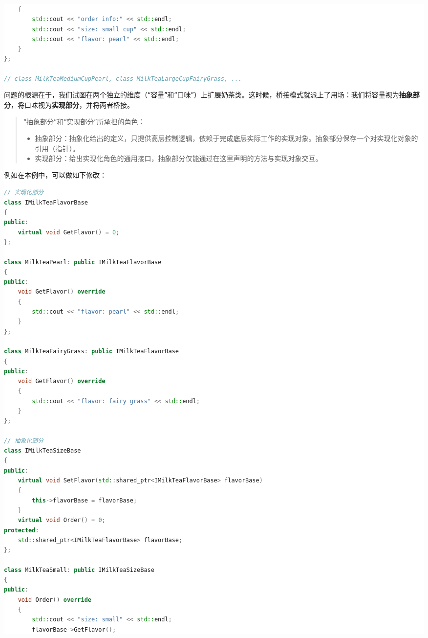 ```c++
    {
        std::cout << "order info:" << std::endl;
        std::cout << "size: small cup" << std::endl;
        std::cout << "flavor: pearl" << std::endl;
    }
};

// class MilkTeaMediumCupPearl, class MilkTeaLargeCupFairyGrass, ...
```

问题的根源在于，我们试图在两个独立的维度（“容量”和“口味”）上扩展奶茶类。这时候，桥接模式就派上了用场：我们将容量视为**抽象部分**，将口味视为**实现部分**，并将两者桥接。

> “抽象部分”和“实现部分”所承担的角色：
>
> - 抽象部分：抽象化给出的定义，只提供高层控制逻辑，依赖于完成底层实际工作的实现对象。抽象部分保存一个对实现化对象的引用（指针）。
> - 实现部分：给出实现化角色的通用接口，抽象部分仅能通过在这里声明的方法与实现对象交互。

例如在本例中，可以做如下修改：

```c++
// 实现化部分
class IMilkTeaFlavorBase
{
public:
    virtual void GetFlavor() = 0;
};

class MilkTeaPearl: public IMilkTeaFlavorBase
{
public:
    void GetFlavor() override
    {
        std::cout << "flavor: pearl" << std::endl;
    }
};

class MilkTeaFairyGrass: public IMilkTeaFlavorBase
{
public:
    void GetFlavor() override
    {
        std::cout << "flavor: fairy grass" << std::endl;
    }
};

// 抽象化部分
class IMilkTeaSizeBase
{
public:
    virtual void SetFlavor(std::shared_ptr<IMilkTeaFlavorBase> flavorBase)
    {
        this->flavorBase = flavorBase;
    }
    virtual void Order() = 0;
protected:
    std::shared_ptr<IMilkTeaFlavorBase> flavorBase;
};

class MilkTeaSmall: public IMilkTeaSizeBase
{
public:
    void Order() override
    {
        std::cout << "size: small" << std::endl;
        flavorBase->GetFlavor();
```